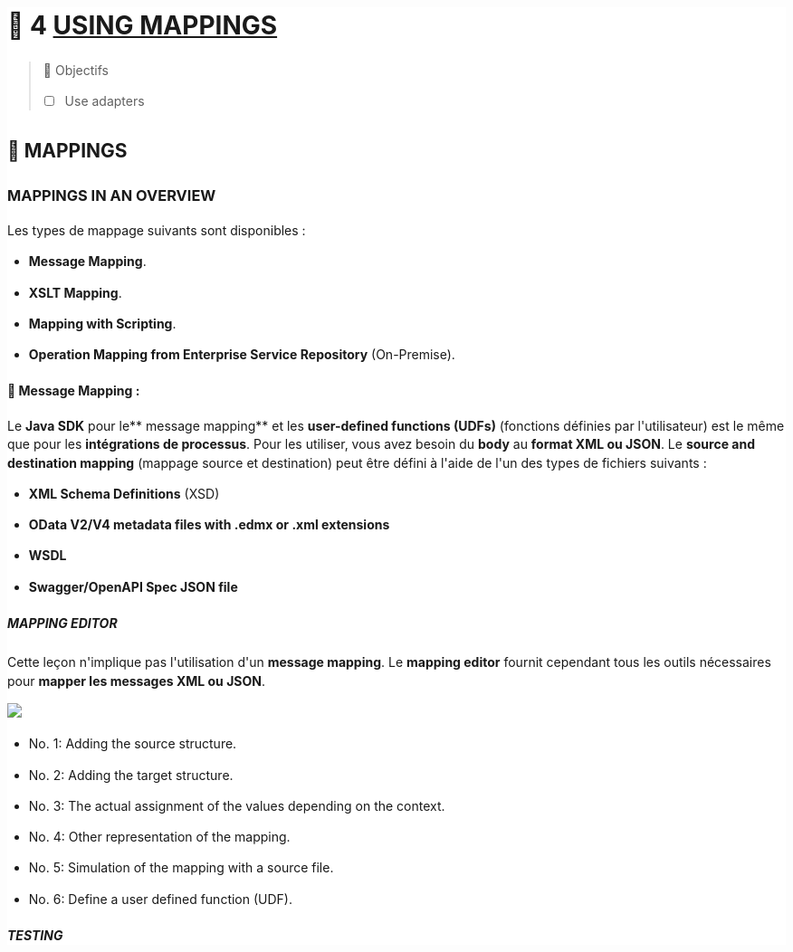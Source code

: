 # 🌸 4 [USING MAPPINGS](https://learning.sap.com/learning-journeys/developing-with-sap-integration-suite/using-adapters_f42fdb69-df78-4faf-bfd3-0a7b8c8beebd)

> 🌺 Objectifs
>
> - [ ] Use adapters

## 🌸 MAPPINGS

### MAPPINGS IN AN OVERVIEW

Les types de mappage suivants sont disponibles :

- **Message Mapping**.

- **XSLT Mapping**.

- **Mapping with Scripting**.

- **Operation Mapping from Enterprise Service Repository** (On-Premise).

#### 💮 Message Mapping :

Le **Java SDK** pour le** message mapping** et les **user-defined functions (UDFs)** (fonctions définies par l'utilisateur) est le même que pour les **intégrations de processus**. Pour les utiliser, vous avez besoin du **body** au **format XML ou JSON**. Le **source and destination mapping** (mappage source et destination) peut être défini à l'aide de l'un des types de fichiers suivants :

- **XML Schema Definitions** (XSD)

- **OData V2/V4 metadata files with .edmx or .xml extensions**

- **WSDL**

- **Swagger/OpenAPI Spec JSON file**

##### MAPPING EDITOR

Cette leçon n'implique pas l'utilisation d'un **message mapping**. Le **mapping editor** fournit cependant tous les outils nécessaires pour **mapper les messages XML ou JSON**.

![](./RESSOURCES/CLD900_20_U5L4_001_scr.png)

- No. 1: Adding the source structure.

- No. 2: Adding the target structure.

- No. 3: The actual assignment of the values depending on the context.

- No. 4: Other representation of the mapping.

- No. 5: Simulation of the mapping with a source file.

- No. 6: Define a user defined function (UDF).

##### TESTING
